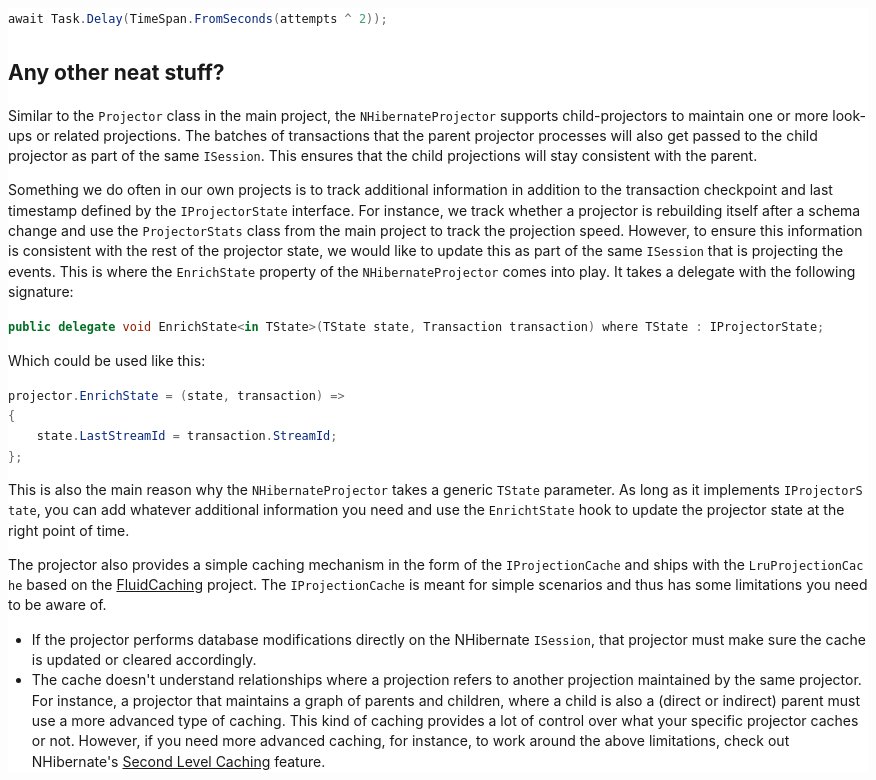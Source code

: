 ```csharp
await Task.Delay(TimeSpan.FromSeconds(attempts ^ 2));
```

## Any other neat stuff?
Similar to the `Projector` class in the main project, the `NHibernateProjector` supports child-projectors to maintain one or more look-ups or related projections. The batches of transactions that the parent projector processes will also get passed to the child projector as part of the same `ISession`. This ensures that the child projections will stay consistent with the parent. 

Something we do often in our own projects is to track additional information in addition to the transaction checkpoint and last timestamp defined by the `IProjectorState` interface. For instance, we track whether a projector is rebuilding itself after a schema change and use the `ProjectorStats` class from the main project to track the projection speed. However, to ensure this information is consistent with the rest of the projector state, we would like to update this as part of the same `ISession` that is projecting the events. This is where the `EnrichState` property of the `NHibernateProjector` comes into play. It takes a delegate with the following signature:

```csharp
public delegate void EnrichState<in TState>(TState state, Transaction transaction) where TState : IProjectorState;
```

Which could be used like this:

```csharp
projector.EnrichState = (state, transaction) =>
{
    state.LastStreamId = transaction.StreamId;
};
```

This is also the main reason why the `NHibernateProjector` takes a generic `TState` parameter. As long as it implements `IProjectorState`, you can add whatever additional information you need and use the `EnrichtState` hook to update the projector state at the right point of time. 

The projector also provides a simple caching mechanism in the form of the `IProjectionCache` and ships with the `LruProjectionCache` based on the [FluidCaching](https://www.nuget.org/packages/FluidCaching.Sources/) project. The `IProjectionCache` is meant for simple scenarios and thus has some limitations you need to be aware of.
   * If the projector performs database modifications directly on the NHibernate `ISession`, that projector must make sure the cache is updated or cleared accordingly.
   * The cache doesn't understand relationships where a projection refers to another projection maintained by the same projector. For instance, a projector that maintains a graph of parents and children, where a child is also a (direct or indirect) parent must use a more advanced type of caching. 
This kind of caching provides a lot of control over what your specific projector caches or not. However, if you need more advanced caching, for instance, to work around the above limitations, check out NHibernate's [Second Level Caching](http://nhibernate.info/doc/nhibernate-reference/caches.html) feature.